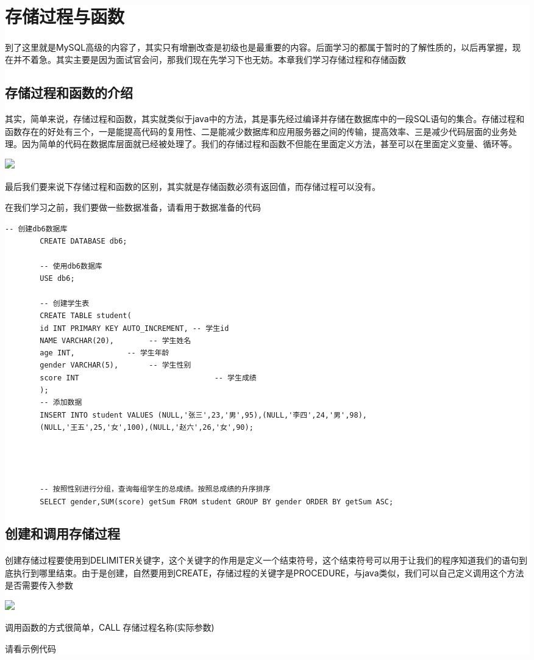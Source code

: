 # 存储过程与函数

到了这里就是MySQL高级的内容了，其实只有增删改查是初级也是最重要的内容。后面学习的都属于暂时的了解性质的，以后再掌握，现在并不着急。其实主要是因为面试官会问，那我们现在先学习下也无妨。本章我们学习存储过程和存储函数

## 存储过程和函数的介绍

其实，简单来说，存储过程和函数，其实就类似于java中的方法，其是事先经过编译并存储在数据库中的一段SQL语句的集合。存储过程和函数存在的好处有三个，一是能提高代码的复用性、二是能减少数据库和应用服务器之间的传输，提高效率、三是减少代码层面的业务处理。因为简单的代码在数据库层面就已经被处理了。我们的存储过程和函数不但能在里面定义方法，甚至可以在里面定义变量、循环等。

![](https://rolin-typora.oss-cn-guangzhou.aliyuncs.com/WEBRESOURCEfb076801af2e0a12aaa5ba2d1570c2b3.png)

最后我们要来说下存储过程和函数的区别，其实就是存储函数必须有返回值，而存储过程可以没有。

在我们学习之前，我们要做一些数据准备，请看用于数据准备的代码

```
-- 创建db6数据库
        CREATE DATABASE db6;

        -- 使用db6数据库
        USE db6;

        -- 创建学生表
        CREATE TABLE student(
        id INT PRIMARY KEY AUTO_INCREMENT, -- 学生id
        NAME VARCHAR(20),        -- 学生姓名
        age INT,            -- 学生年龄
        gender VARCHAR(5),       -- 学生性别
        score INT                               -- 学生成绩
        );
        -- 添加数据
        INSERT INTO student VALUES (NULL,'张三',23,'男',95),(NULL,'李四',24,'男',98),
        (NULL,'王五',25,'女',100),(NULL,'赵六',26,'女',90);




        -- 按照性别进行分组，查询每组学生的总成绩。按照总成绩的升序排序
        SELECT gender,SUM(score) getSum FROM student GROUP BY gender ORDER BY getSum ASC;
```

## 创建和调用存储过程

创建存储过程要使用到DELIMITER关键字，这个关键字的作用是定义一个结束符号，这个结束符号可以用于让我们的程序知道我们的语句到底执行到哪里结束。由于是创建，自然要用到CREATE，存储过程的关键字是PROCEDURE，与java类似，我们可以自己定义调用这个方法是否需要传入参数

![](https://rolin-typora.oss-cn-guangzhou.aliyuncs.com/WEBRESOURCEd3fe95cd3c07fcd0f47f610caa7a4d94.png)

调用函数的方式很简单，CALL 存储过程名称(实际参数)

请看示例代码
